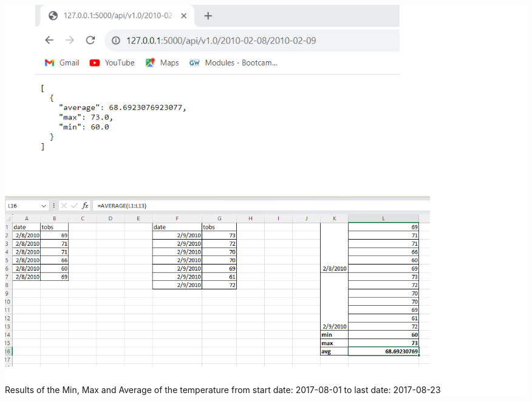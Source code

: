<img src='start-end-flask.png' style ='width:700px;height:300px'/>  <img src='start-end-excel.png' style ='width:700px;height:300px'/>



Results of the Min, Max and Average of the temperature from start date: 2017-08-01 to last date: 2017-08-23
